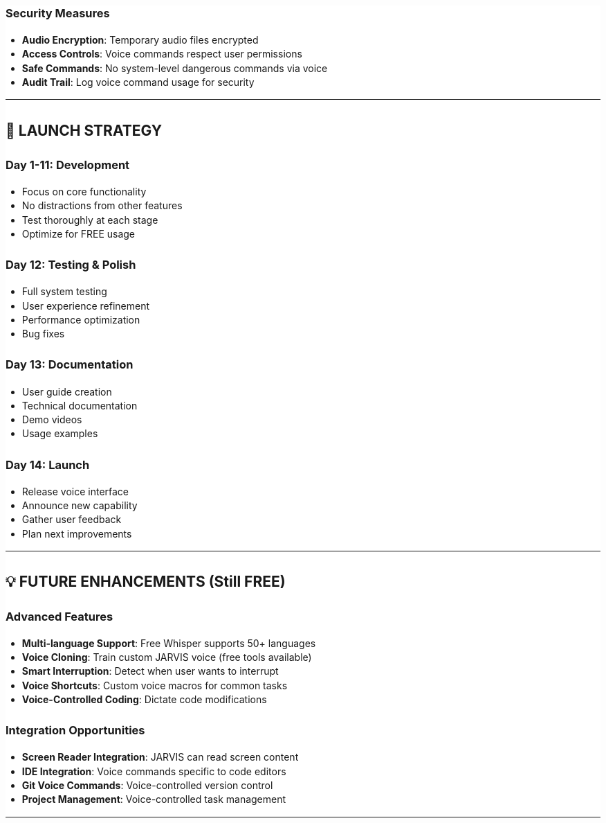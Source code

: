 ### **Security Measures**
- **Audio Encryption**: Temporary audio files encrypted
- **Access Controls**: Voice commands respect user permissions
- **Safe Commands**: No system-level dangerous commands via voice
- **Audit Trail**: Log voice command usage for security

---

## 🚀 **LAUNCH STRATEGY**

### **Day 1-11: Development**
- Focus on core functionality
- No distractions from other features
- Test thoroughly at each stage
- Optimize for FREE usage

### **Day 12: Testing & Polish**
- Full system testing
- User experience refinement
- Performance optimization
- Bug fixes

### **Day 13: Documentation**
- User guide creation
- Technical documentation
- Demo videos
- Usage examples

### **Day 14: Launch**
- Release voice interface
- Announce new capability
- Gather user feedback
- Plan next improvements

---

## 💡 **FUTURE ENHANCEMENTS (Still FREE)**

### **Advanced Features**
- **Multi-language Support**: Free Whisper supports 50+ languages
- **Voice Cloning**: Train custom JARVIS voice (free tools available)  
- **Smart Interruption**: Detect when user wants to interrupt
- **Voice Shortcuts**: Custom voice macros for common tasks
- **Voice-Controlled Coding**: Dictate code modifications

### **Integration Opportunities**
- **Screen Reader Integration**: JARVIS can read screen content
- **IDE Integration**: Voice commands specific to code editors
- **Git Voice Commands**: Voice-controlled version control
- **Project Management**: Voice-controlled task management

---